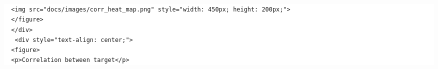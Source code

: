       <img src="docs/images/corr_heat_map.png" style="width: 450px; height: 200px;">
      </figure>
      </div>
       <div style="text-align: center;">
      <figure>
      <p>Correlation between target</p>